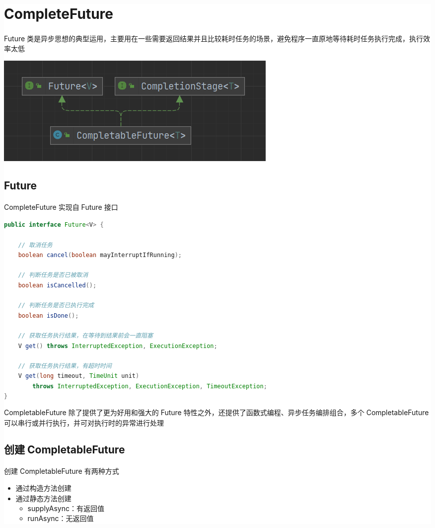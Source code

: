 # CompleteFuture

Future 类是异步思想的典型运用，主要用在一些需要返回结果并且比较耗时任务的场景，避免程序一直原地等待耗时任务执行完成，执行效率太低

![](./md.assets/completefuture.png)

## Future

CompleteFuture 实现自 Future 接口

```java
public interface Future<V> {

    // 取消任务
    boolean cancel(boolean mayInterruptIfRunning);

    // 判断任务是否已被取消
    boolean isCancelled();

    // 判断任务是否已执行完成
    boolean isDone();

    // 获取任务执行结果，在等待到结果前会一直阻塞
    V get() throws InterruptedException, ExecutionException;

    // 获取任务执行结果，有超时时间
    V get(long timeout, TimeUnit unit)
        throws InterruptedException, ExecutionException, TimeoutException;
}
```

CompletableFuture 除了提供了更为好用和强大的 Future 特性之外，还提供了函数式编程、异步任务编排组合，多个 CompletableFuture 可以串行或并行执行，并可对执行时的异常进行处理

## 创建 CompletableFuture

创建 CompletableFuture 有两种方式

- 通过构造方法创建
- 通过静态方法创建
  - supplyAsync：有返回值
  - runAsync：无返回值
